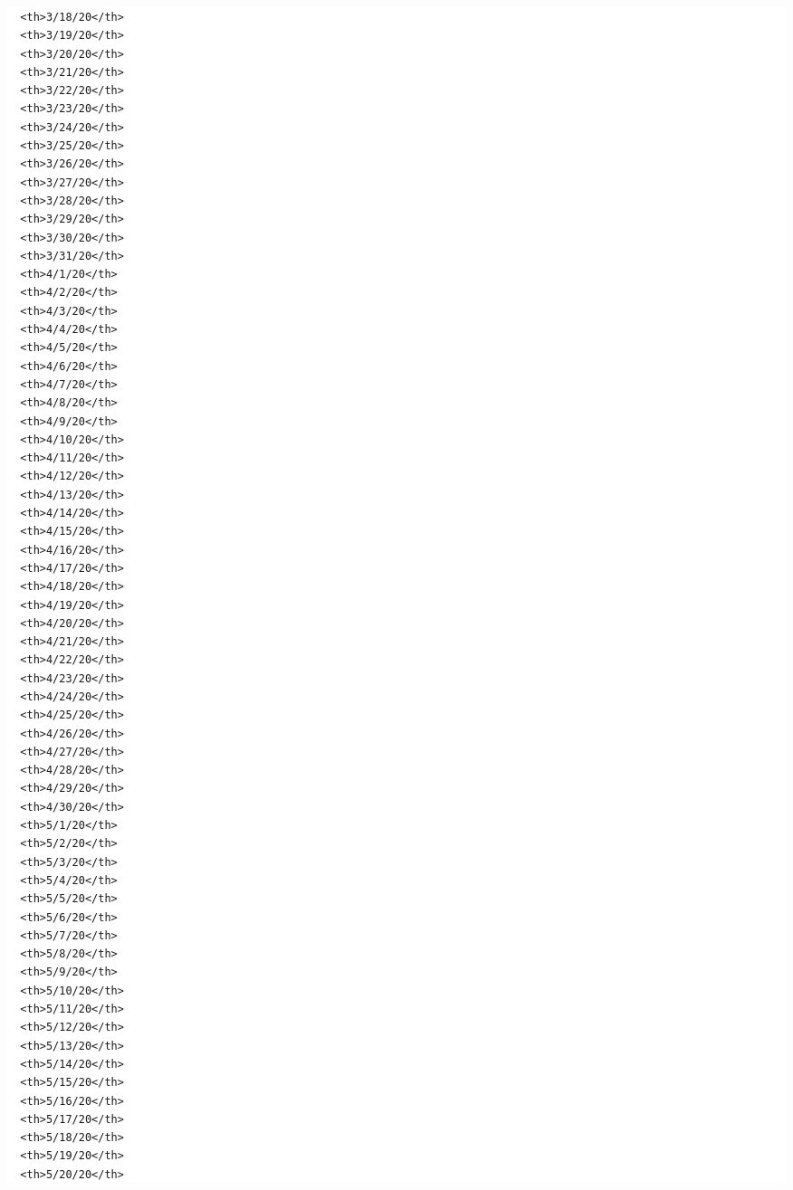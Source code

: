       <th>3/18/20</th>
      <th>3/19/20</th>
      <th>3/20/20</th>
      <th>3/21/20</th>
      <th>3/22/20</th>
      <th>3/23/20</th>
      <th>3/24/20</th>
      <th>3/25/20</th>
      <th>3/26/20</th>
      <th>3/27/20</th>
      <th>3/28/20</th>
      <th>3/29/20</th>
      <th>3/30/20</th>
      <th>3/31/20</th>
      <th>4/1/20</th>
      <th>4/2/20</th>
      <th>4/3/20</th>
      <th>4/4/20</th>
      <th>4/5/20</th>
      <th>4/6/20</th>
      <th>4/7/20</th>
      <th>4/8/20</th>
      <th>4/9/20</th>
      <th>4/10/20</th>
      <th>4/11/20</th>
      <th>4/12/20</th>
      <th>4/13/20</th>
      <th>4/14/20</th>
      <th>4/15/20</th>
      <th>4/16/20</th>
      <th>4/17/20</th>
      <th>4/18/20</th>
      <th>4/19/20</th>
      <th>4/20/20</th>
      <th>4/21/20</th>
      <th>4/22/20</th>
      <th>4/23/20</th>
      <th>4/24/20</th>
      <th>4/25/20</th>
      <th>4/26/20</th>
      <th>4/27/20</th>
      <th>4/28/20</th>
      <th>4/29/20</th>
      <th>4/30/20</th>
      <th>5/1/20</th>
      <th>5/2/20</th>
      <th>5/3/20</th>
      <th>5/4/20</th>
      <th>5/5/20</th>
      <th>5/6/20</th>
      <th>5/7/20</th>
      <th>5/8/20</th>
      <th>5/9/20</th>
      <th>5/10/20</th>
      <th>5/11/20</th>
      <th>5/12/20</th>
      <th>5/13/20</th>
      <th>5/14/20</th>
      <th>5/15/20</th>
      <th>5/16/20</th>
      <th>5/17/20</th>
      <th>5/18/20</th>
      <th>5/19/20</th>
      <th>5/20/20</th>